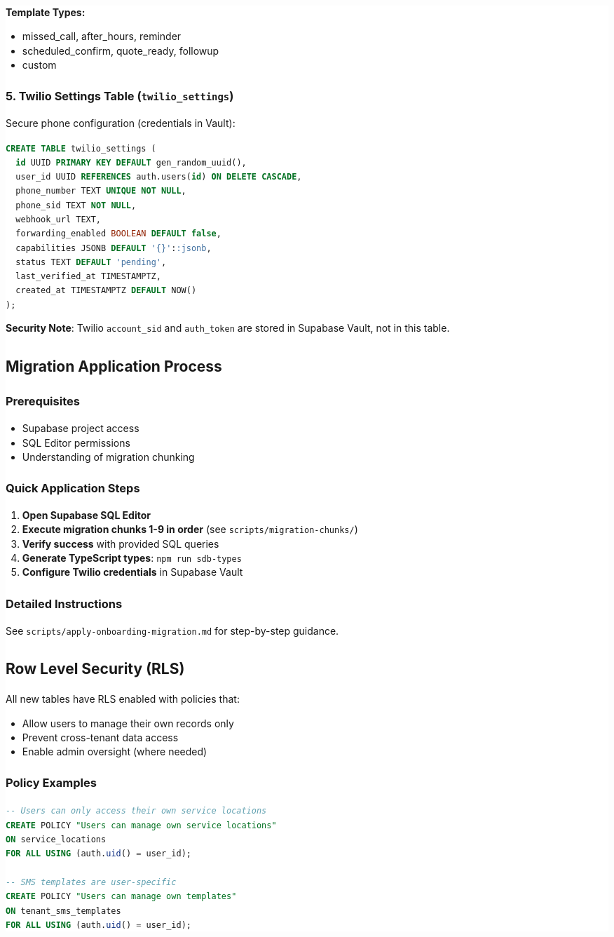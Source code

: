 **Template Types:**
- missed_call, after_hours, reminder
- scheduled_confirm, quote_ready, followup
- custom

### 5. Twilio Settings Table (`twilio_settings`)
Secure phone configuration (credentials in Vault):

```sql
CREATE TABLE twilio_settings (
  id UUID PRIMARY KEY DEFAULT gen_random_uuid(),
  user_id UUID REFERENCES auth.users(id) ON DELETE CASCADE,
  phone_number TEXT UNIQUE NOT NULL,
  phone_sid TEXT NOT NULL,
  webhook_url TEXT,
  forwarding_enabled BOOLEAN DEFAULT false,
  capabilities JSONB DEFAULT '{}'::jsonb,
  status TEXT DEFAULT 'pending',
  last_verified_at TIMESTAMPTZ,
  created_at TIMESTAMPTZ DEFAULT NOW()
);
```

**Security Note**: Twilio `account_sid` and `auth_token` are stored in Supabase Vault, not in this table.

## Migration Application Process

### Prerequisites
- Supabase project access
- SQL Editor permissions
- Understanding of migration chunking

### Quick Application Steps
1. **Open Supabase SQL Editor**
2. **Execute migration chunks 1-9 in order** (see `scripts/migration-chunks/`)
3. **Verify success** with provided SQL queries
4. **Generate TypeScript types**: `npm run sdb-types`
5. **Configure Twilio credentials** in Supabase Vault

### Detailed Instructions
See `scripts/apply-onboarding-migration.md` for step-by-step guidance.

## Row Level Security (RLS)

All new tables have RLS enabled with policies that:
- Allow users to manage their own records only
- Prevent cross-tenant data access
- Enable admin oversight (where needed)

### Policy Examples
```sql
-- Users can only access their own service locations
CREATE POLICY "Users can manage own service locations" 
ON service_locations 
FOR ALL USING (auth.uid() = user_id);

-- SMS templates are user-specific
CREATE POLICY "Users can manage own templates" 
ON tenant_sms_templates 
FOR ALL USING (auth.uid() = user_id);
```
